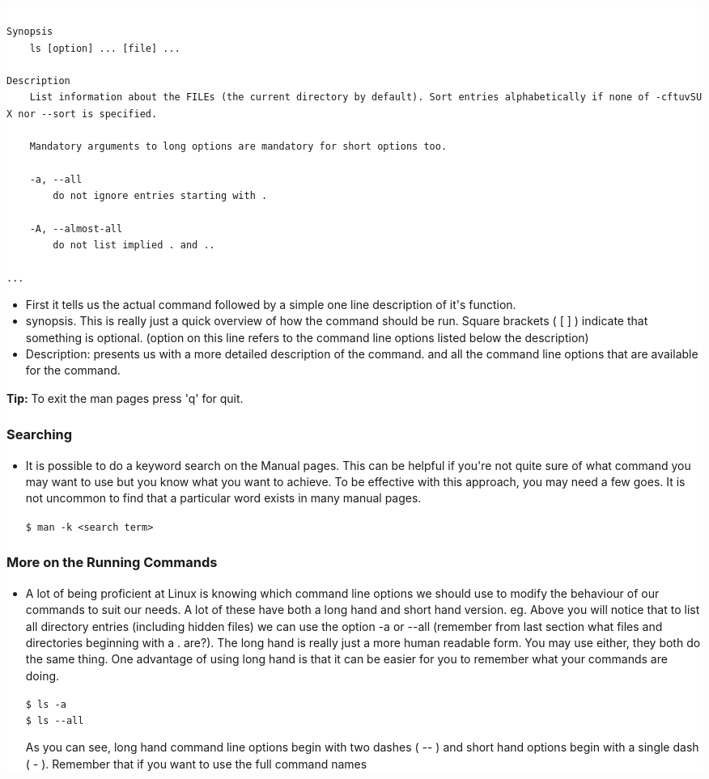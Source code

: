   ```

  Synopsis
      ls [option] ... [file] ...

  Description
      List information about the FILEs (the current directory by default). Sort entries alphabetically if none of -cftuvSUX nor --sort is specified.

      Mandatory arguments to long options are mandatory for short options too.

      -a, --all
          do not ignore entries starting with .

      -A, --almost-all
          do not list implied . and ..

  ...
  ```
  - First it tells us the actual command followed by a simple one line description of it's function.
  -  synopsis. This is really just a quick overview of how the command should be run. Square brackets ( [ ] ) indicate that something is optional. (option on this line refers to the command line options listed below the description)
  - Description:  presents us with a more detailed description of the command. and all the command line options that are available for the command.
  
  __Tip:__ To exit the man pages press 'q' for quit.
  
### Searching

- It is possible to do a keyword search on the Manual pages. This can be helpful if you're not quite sure of what command you may want to use but you know what you want to achieve. To be effective with this approach, you may need a few goes. It is not uncommon to find that a particular word exists in many manual pages.
  ```
  $ man -k <search term>
  ```

### More on the Running Commands

- A lot of being proficient at Linux is knowing which command line options we should use to modify the behaviour of our commands to suit our needs. A lot of these have both a long hand and short hand version. eg. Above you will notice that to list all directory entries (including hidden files) we can use the option -a or --all (remember from last section what files and directories beginning with a . are?). The long hand is really just a more human readable form. You may use either, they both do the same thing. One advantage of using long hand is that it can be easier for you to remember what your commands are doing.
  ```
  $ ls -a
  $ ls --all
  ```
  As you can see, long hand command line options begin with two dashes ( -- ) and short hand options begin with a single dash ( - ). Remember that if you want to use the full command names
  